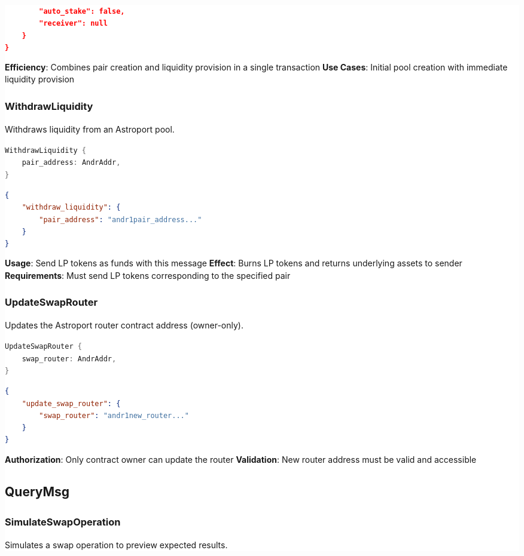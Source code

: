 ```json
        "auto_stake": false,
        "receiver": null
    }
}
```

**Efficiency**: Combines pair creation and liquidity provision in a single transaction
**Use Cases**: Initial pool creation with immediate liquidity provision

### WithdrawLiquidity
Withdraws liquidity from an Astroport pool.

```rust
WithdrawLiquidity {
    pair_address: AndrAddr,
}
```

```json
{
    "withdraw_liquidity": {
        "pair_address": "andr1pair_address..."
    }
}
```

**Usage**: Send LP tokens as funds with this message
**Effect**: Burns LP tokens and returns underlying assets to sender
**Requirements**: Must send LP tokens corresponding to the specified pair

### UpdateSwapRouter
Updates the Astroport router contract address (owner-only).

```rust
UpdateSwapRouter {
    swap_router: AndrAddr,
}
```

```json
{
    "update_swap_router": {
        "swap_router": "andr1new_router..."
    }
}
```

**Authorization**: Only contract owner can update the router
**Validation**: New router address must be valid and accessible

## QueryMsg

### SimulateSwapOperation
Simulates a swap operation to preview expected results.
